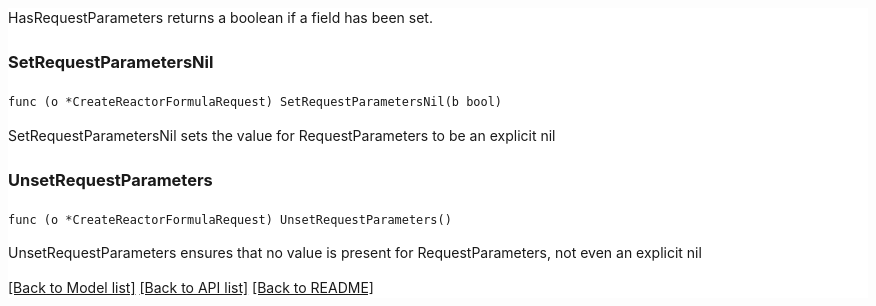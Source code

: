 HasRequestParameters returns a boolean if a field has been set.

### SetRequestParametersNil

`func (o *CreateReactorFormulaRequest) SetRequestParametersNil(b bool)`

 SetRequestParametersNil sets the value for RequestParameters to be an explicit nil

### UnsetRequestParameters
`func (o *CreateReactorFormulaRequest) UnsetRequestParameters()`

UnsetRequestParameters ensures that no value is present for RequestParameters, not even an explicit nil

[[Back to Model list]](../README.md#documentation-for-models) [[Back to API list]](../README.md#documentation-for-api-endpoints) [[Back to README]](../README.md)


